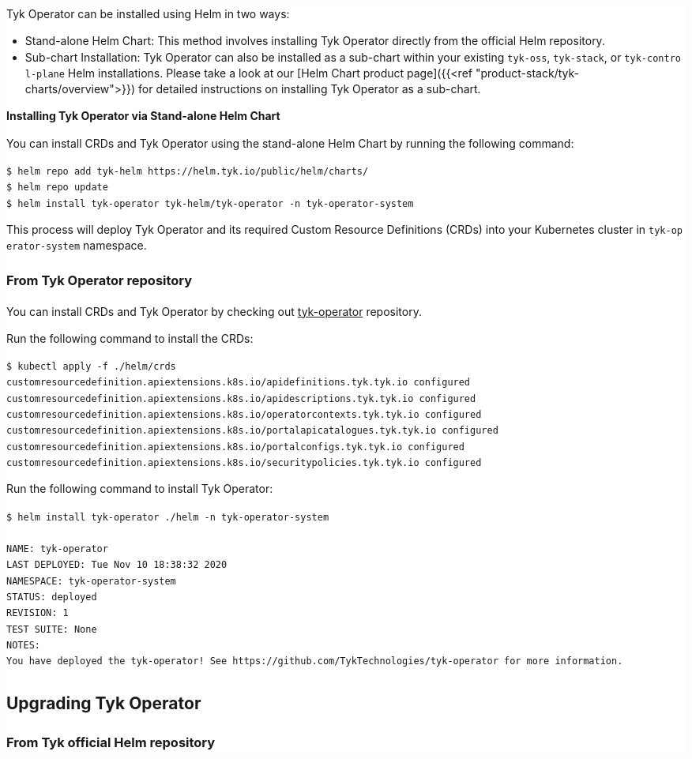 Tyk Operator can be installed using Helm in two ways:

- Stand-alone Helm Chart: This method involves installing Tyk Operator directly from the official Helm repository.
- Sub-chart Installation: Tyk Operator can also be installed as a sub-chart within your existing `tyk-oss`, `tyk-stack`, or `tyk-control-plane` Helm installations.
Please take a look at our [Helm Chart product page]({{<ref "product-stack/tyk-charts/overview">}}) for detailed instructions on installing Tyk Operator as a sub-chart.

**Installing Tyk Operator via Stand-alone Helm Chart**

You can install CRDs and Tyk Operator using the stand-alone Helm Chart by running the following command:

```console
$ helm repo add tyk-helm https://helm.tyk.io/public/helm/charts/
$ helm repo update
$ helm install tyk-operator tyk-helm/tyk-operator -n tyk-operator-system
```

This process will deploy Tyk Operator and its required Custom Resource Definitions (CRDs) into your Kubernetes cluster in `tyk-operator-system` namespace.

### From Tyk Operator repository

You can install CRDs and Tyk Operator by checking out [tyk-operator](https://github.com/TykTechnologies/tyk-operator) repository.

Run the following command to install the CRDs:

```console
$ kubectl apply -f ./helm/crds
customresourcedefinition.apiextensions.k8s.io/apidefinitions.tyk.tyk.io configured
customresourcedefinition.apiextensions.k8s.io/apidescriptions.tyk.tyk.io configured
customresourcedefinition.apiextensions.k8s.io/operatorcontexts.tyk.tyk.io configured
customresourcedefinition.apiextensions.k8s.io/portalapicatalogues.tyk.tyk.io configured
customresourcedefinition.apiextensions.k8s.io/portalconfigs.tyk.tyk.io configured
customresourcedefinition.apiextensions.k8s.io/securitypolicies.tyk.tyk.io configured
```

Run the following command to install Tyk Operator:

```console
$ helm install tyk-operator ./helm -n tyk-operator-system

NAME: tyk-operator
LAST DEPLOYED: Tue Nov 10 18:38:32 2020
NAMESPACE: tyk-operator-system
STATUS: deployed
REVISION: 1
TEST SUITE: None
NOTES:
You have deployed the tyk-operator! See https://github.com/TykTechnologies/tyk-operator for more information.
```

## Upgrading Tyk Operator
### From Tyk official Helm repository
